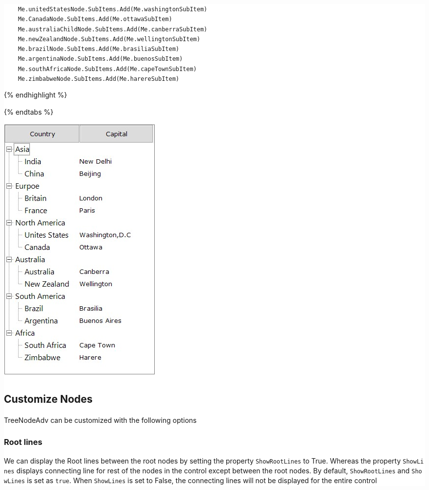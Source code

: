         Me.unitedStatesNode.SubItems.Add(Me.washingtonSubItem)
        Me.CanadaNode.SubItems.Add(Me.ottawaSubItem)
        Me.australiaChildNode.SubItems.Add(Me.canberraSubItem)
        Me.newZealandNode.SubItems.Add(Me.wellingtonSubItem)
        Me.brazilNode.SubItems.Add(Me.brasiliaSubItem)
        Me.argentinaNode.SubItems.Add(Me.buenosSubItem)
        Me.southAfricaNode.SubItems.Add(Me.capeTownSubItem)
        Me.zimbabweNode.SubItems.Add(Me.harereSubItem)

{% endhighlight %}

{% endtabs %}

![](Getting-Started_Images/GettingStarted-img17.jpg) 

## Customize Nodes

TreeNodeAdv can be customized with the following options

### Root lines

We can display the Root lines between  the root nodes by setting the property `ShowRootLines` to True. Whereas the property `ShowLines` displays connecting line for rest of the nodes in the control except between the root nodes. By default, `ShowRootLines` and `ShowLines` is set as `true`.
When `ShowLines` is set to False, the connecting lines will not be displayed for the entire control

